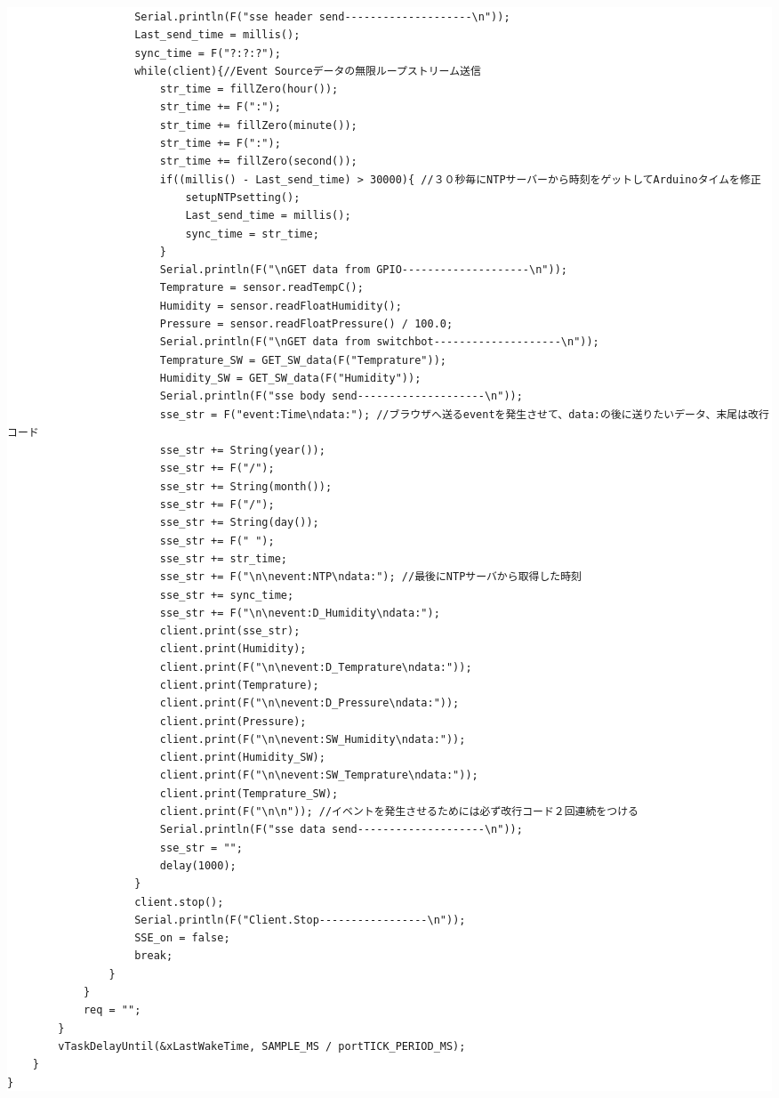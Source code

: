                         Serial.println(F("sse header send--------------------\n"));
                        Last_send_time = millis();
                        sync_time = F("?:?:?");
                        while(client){//Event Sourceデータの無限ループストリーム送信
                            str_time = fillZero(hour());
                            str_time += F(":");
                            str_time += fillZero(minute());
                            str_time += F(":");
                            str_time += fillZero(second());
                            if((millis() - Last_send_time) > 30000){ //３０秒毎にNTPサーバーから時刻をゲットしてArduinoタイムを修正
                                setupNTPsetting();
                                Last_send_time = millis();
                                sync_time = str_time;
                            }
                            Serial.println(F("\nGET data from GPIO--------------------\n"));
                            Temprature = sensor.readTempC();
                            Humidity = sensor.readFloatHumidity();
                            Pressure = sensor.readFloatPressure() / 100.0;
                            Serial.println(F("\nGET data from switchbot--------------------\n"));
                            Temprature_SW = GET_SW_data(F("Temprature"));
                            Humidity_SW = GET_SW_data(F("Humidity"));
                            Serial.println(F("sse body send--------------------\n"));
                            sse_str = F("event:Time\ndata:"); //ブラウザへ送るeventを発生させて、data:の後に送りたいデータ、末尾は改行コード
                            sse_str += String(year());
                            sse_str += F("/");
                            sse_str += String(month());
                            sse_str += F("/");
                            sse_str += String(day());
                            sse_str += F(" ");
                            sse_str += str_time;
                            sse_str += F("\n\nevent:NTP\ndata:"); //最後にNTPサーバから取得した時刻
                            sse_str += sync_time;
                            sse_str += F("\n\nevent:D_Humidity\ndata:");
                            client.print(sse_str);
                            client.print(Humidity);
                            client.print(F("\n\nevent:D_Temprature\ndata:"));
                            client.print(Temprature);
                            client.print(F("\n\nevent:D_Pressure\ndata:"));
                            client.print(Pressure);
                            client.print(F("\n\nevent:SW_Humidity\ndata:"));
                            client.print(Humidity_SW);
                            client.print(F("\n\nevent:SW_Temprature\ndata:"));
                            client.print(Temprature_SW);
                            client.print(F("\n\n")); //イベントを発生させるためには必ず改行コード２回連続をつける
                            Serial.println(F("sse data send--------------------\n"));
                            sse_str = "";
                            delay(1000);
                        }
                        client.stop();
                        Serial.println(F("Client.Stop-----------------\n"));
                        SSE_on = false;
                        break;
                    }
                }
                req = "";
            }
            vTaskDelayUntil(&xLastWakeTime, SAMPLE_MS / portTICK_PERIOD_MS);
        }
    }
